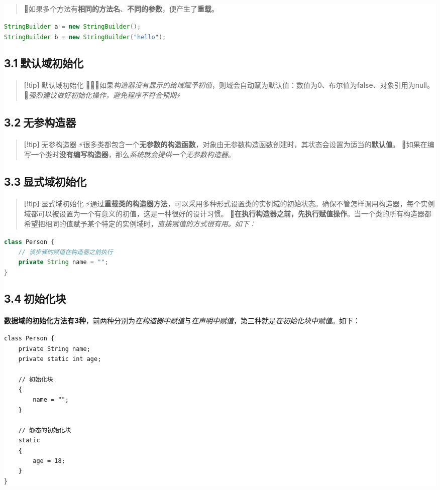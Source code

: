 > 🌟如果多个方法有**相同的方法名**、**不同的参数**，便产生了**重载**。

```java
StringBuilder a = new StringBuilder();
StringBuilder b = new StringBuilder("hello");
```

## 3.1 默认域初始化

> [!tip] 默认域初始化
> 😶‍🌫️🚩如果*构造器没有显示的给域赋予初值*，则域会自动赋为默认值：数值为0、布尔值为false、对象引用为null。
> 📌*强烈建议做好初始化操作，避免程序不符合预期*⚡

## 3.2 无参构造器

> [!tip] 无参构造器
> ⚡很多类都包含一个**无参数的构造函数**，对象由无参数构造函数创建时，其状态会设置为适当的**默认值**。
> 📌如果在编写一个类时**没有编写构造器**，那么*系统就会提供一个无参数构造器*。

## 3.3 显式域初始化

> [!tip] 显式域初始化
> ⚡通过**重载类的构造器方法**，可以采用多种形式设置类的实例域的初始状态。确保不管怎样调用构造器，每个实例域都可以被设置为一个有意义的初值，这是一种很好的设计习惯。
> 🌟**在执行构造器之前，先执行赋值操作**。当一个类的所有构造器都希望把相同的值赋予某个特定的实例域时，*直接赋值的方式很有用。如下：*

```java
class Person {
    // 该步骤的赋值在构造器之前执行
    private String name = "";
}
```

## 3.4 初始化块

**数据域的初始化方法有3种**，前两种分别为*在构造器中赋值*与*在声明中赋值*，第三种就是*在初始化块中赋值*。如下：

```shell
class Person {
    private String name;
    private static int age;

    // 初始化块
    {
        name = "";
    }

    // 静态的初始化块
    static
    {
        age = 18;
    }
}
```
